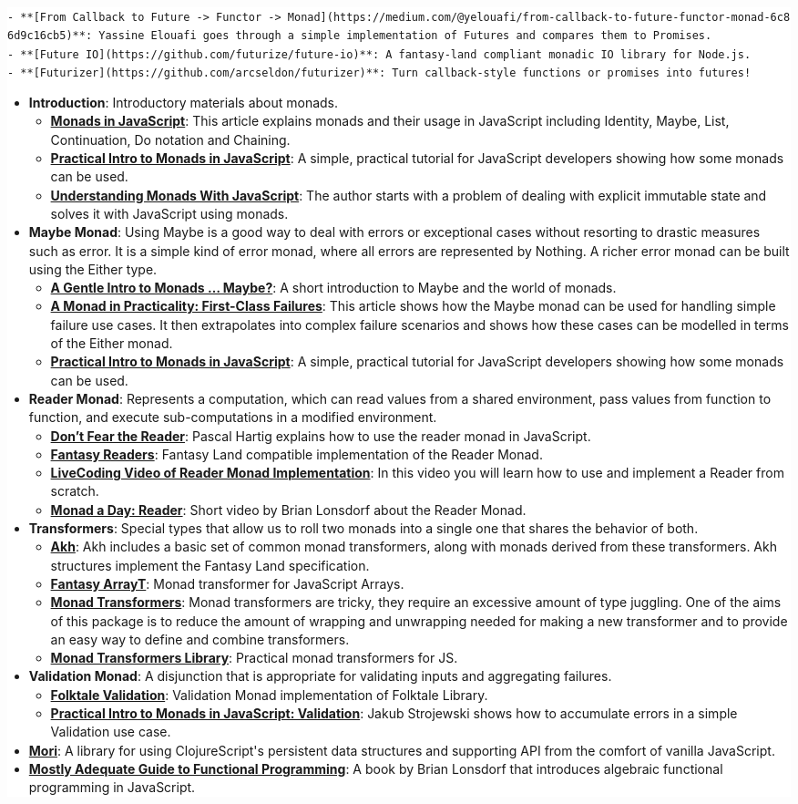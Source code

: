     - **[From Callback to Future -> Functor -> Monad](https://medium.com/@yelouafi/from-callback-to-future-functor-monad-6c86d9c16cb5)**: Yassine Elouafi goes through a simple implementation of Futures and compares them to Promises.
    - **[Future IO](https://github.com/futurize/future-io)**: A fantasy-land compliant monadic IO library for Node.js.
    - **[Futurizer](https://github.com/arcseldon/futurizer)**: Turn callback-style functions or promises into futures!
  - **Introduction**: Introductory materials about monads.
    - **[Monads in JavaScript](https://curiosity-driven.org/monads-in-javascript)**: This article explains monads and their usage in JavaScript including Identity, Maybe, List, Continuation, Do notation and Chaining.
    - **[Practical Intro to Monads in JavaScript](https://tech.evojam.com/2016/02/22/practical-intro-to-monads-in-javascript/)**: A simple, practical tutorial for JavaScript developers showing how some monads can be used.
    - **[Understanding Monads With JavaScript](http://igstan.ro/posts/2011-05-02-understanding-monads-with-javascript.html)**: The author starts with a problem of dealing with explicit immutable state and solves it with JavaScript using monads.
  - **Maybe Monad**: Using Maybe is a good way to deal with errors or exceptional cases without resorting to drastic measures such as error. It is a simple kind of error monad, where all errors are represented by Nothing. A richer error monad can be built using the Either type.
    - **[A Gentle Intro to Monads … Maybe?](http://sean.voisen.org/blog/2013/10/intro-monads-maybe/)**: A short introduction to Maybe and the world of monads.
    - **[A Monad in Practicality: First-Class Failures](http://robotlolita.me/2013/12/08/a-monad-in-practicality-first-class-failures.html)**: This article shows how the Maybe monad can be used for handling simple failure use cases. It then extrapolates into complex failure scenarios and shows how these cases can be modelled in terms of the Either monad.
    - **[Practical Intro to Monads in JavaScript](https://tech.evojam.com/2016/02/22/practical-intro-to-monads-in-javascript/)**: A simple, practical tutorial for JavaScript developers showing how some monads can be used.
  - **Reader Monad**: Represents a computation, which can read values from a shared environment, pass values from function to function, and execute sub-computations in a modified environment.
    - **[Don’t Fear the Reader](https://passy.svbtle.com/dont-fear-the-reader)**: Pascal Hartig explains how to use the reader monad in JavaScript.
    - **[Fantasy Readers](https://github.com/fantasyland/fantasy-readers)**: Fantasy Land compatible implementation of the Reader Monad.
    - **[LiveCoding Video of Reader Monad Implementation](https://www.livecoding.tv/evilsoft/videos/WojoB-functional-js-reader-monad)**: In this video you will learn how to use and implement a Reader from scratch.
    - **[Monad a Day: Reader](https://vimeo.com/105300347)**: Short video by Brian Lonsdorf about the Reader Monad.
  - **Transformers**: Special types that allow us to roll two monads into a single one that shares the behavior of both.
    - **[Akh](http://akh-js.com/)**: Akh includes a basic set of common monad transformers, along with monads derived from these transformers. Akh structures implement the Fantasy Land specification.
    - **[Fantasy ArrayT](https://github.com/quarterto-archive/fantasy-arrayt)**: Monad transformer for JavaScript Arrays.
    - **[Monad Transformers](https://github.com/boris-marinov/monad-transformers)**: Monad transformers are tricky, they require an excessive amount of type juggling. One of the aims of this package is to reduce the amount of wrapping and unwrapping needed for making a new transformer and to provide an easy way to define and combine transformers.
    - **[Monad Transformers Library](https://github.com/boris-marinov/monad-transformers)**: Practical monad transformers for JS.
  - **Validation Monad**: A disjunction that is appropriate for validating inputs and aggregating failures.
    - **[Folktale Validation](http://folktale.origamitower.com/api/v2.1.0/en/folktale.validation.html)**: Validation Monad implementation of Folktale Library.
    - **[Practical Intro to Monads in JavaScript: Validation](https://tech.evojam.com/2016/04/26/practical-intro-to-monads-in-javascript-validation/)**: Jakub Strojewski shows how to accumulate errors in a simple Validation use case.
- **[Mori](http://swannodette.github.io/mori/)**: A library for using ClojureScript's persistent data structures and supporting API from the comfort of vanilla JavaScript.
- **[Mostly Adequate Guide to Functional Programming](https://drboolean.gitbooks.io/mostly-adequate-guide/content/)**: A book by Brian Lonsdorf that introduces algebraic functional programming in JavaScript.